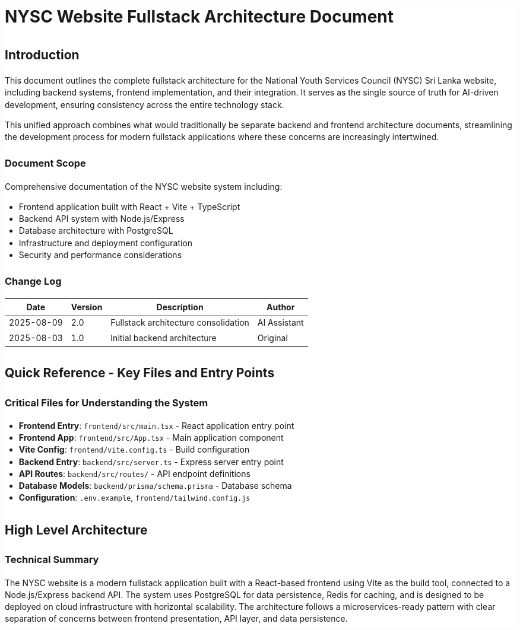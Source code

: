 # NYSC Website Fullstack Architecture Document

## Introduction

This document outlines the complete fullstack architecture for the National Youth Services Council (NYSC) Sri Lanka website, including backend systems, frontend implementation, and their integration. It serves as the single source of truth for AI-driven development, ensuring consistency across the entire technology stack.

This unified approach combines what would traditionally be separate backend and frontend architecture documents, streamlining the development process for modern fullstack applications where these concerns are increasingly intertwined.

### Document Scope

Comprehensive documentation of the NYSC website system including:
- Frontend application built with React + Vite + TypeScript
- Backend API system with Node.js/Express
- Database architecture with PostgreSQL
- Infrastructure and deployment configuration
- Security and performance considerations

### Change Log

| Date       | Version | Description                             | Author        |
|------------|---------|----------------------------------------|---------------|
| 2025-08-09 | 2.0     | Fullstack architecture consolidation  | AI Assistant  |
| 2025-08-03 | 1.0     | Initial backend architecture          | Original      |

## Quick Reference - Key Files and Entry Points

### Critical Files for Understanding the System

- **Frontend Entry**: `frontend/src/main.tsx` - React application entry point
- **Frontend App**: `frontend/src/App.tsx` - Main application component
- **Vite Config**: `frontend/vite.config.ts` - Build configuration
- **Backend Entry**: `backend/src/server.ts` - Express server entry point
- **API Routes**: `backend/src/routes/` - API endpoint definitions
- **Database Models**: `backend/prisma/schema.prisma` - Database schema
- **Configuration**: `.env.example`, `frontend/tailwind.config.js`

## High Level Architecture

### Technical Summary

The NYSC website is a modern fullstack application built with a React-based frontend using Vite as the build tool, connected to a Node.js/Express backend API. The system uses PostgreSQL for data persistence, Redis for caching, and is designed to be deployed on cloud infrastructure with horizontal scalability. The architecture follows a microservices-ready pattern with clear separation of concerns between frontend presentation, API layer, and data persistence.
